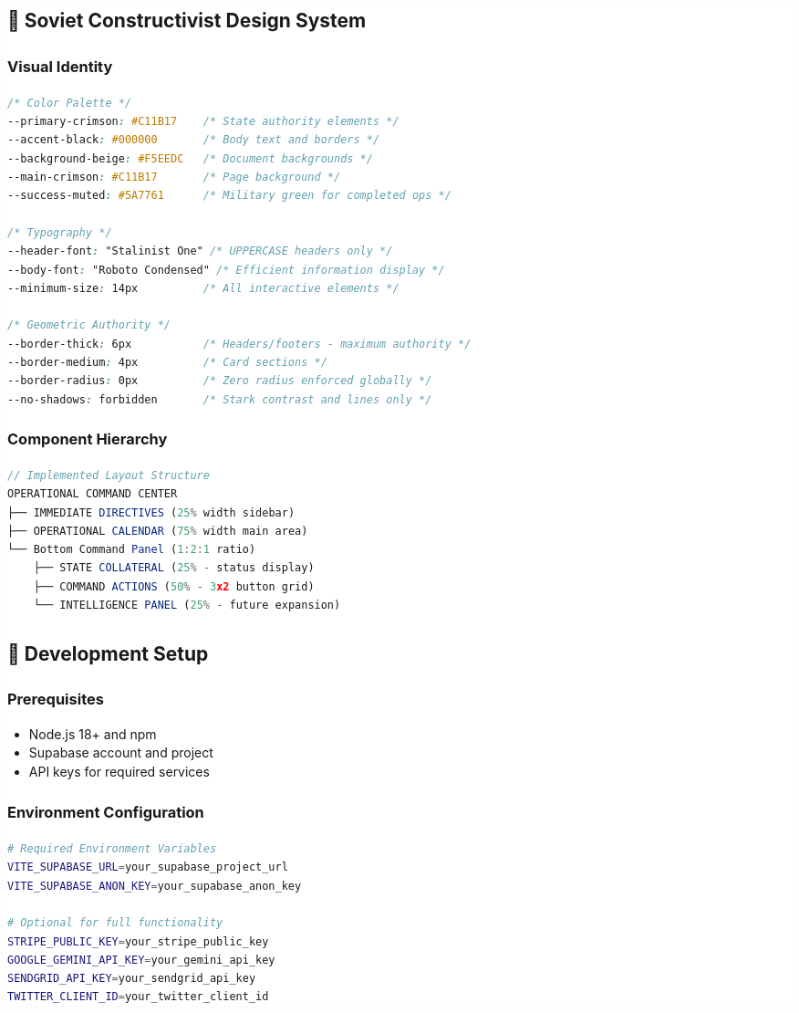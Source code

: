 ## **🎨 Soviet Constructivist Design System**

### **Visual Identity**
```css
/* Color Palette */
--primary-crimson: #C11B17    /* State authority elements */
--accent-black: #000000       /* Body text and borders */
--background-beige: #F5EEDC   /* Document backgrounds */
--main-crimson: #C11B17       /* Page background */
--success-muted: #5A7761      /* Military green for completed ops */

/* Typography */
--header-font: "Stalinist One" /* UPPERCASE headers only */
--body-font: "Roboto Condensed" /* Efficient information display */
--minimum-size: 14px          /* All interactive elements */

/* Geometric Authority */
--border-thick: 6px           /* Headers/footers - maximum authority */  
--border-medium: 4px          /* Card sections */
--border-radius: 0px          /* Zero radius enforced globally */
--no-shadows: forbidden       /* Stark contrast and lines only */
```

### **Component Hierarchy**
```typescript
// Implemented Layout Structure
OPERATIONAL COMMAND CENTER
├── IMMEDIATE DIRECTIVES (25% width sidebar)
├── OPERATIONAL CALENDAR (75% width main area) 
└── Bottom Command Panel (1:2:1 ratio)
    ├── STATE COLLATERAL (25% - status display)
    ├── COMMAND ACTIONS (50% - 3x2 button grid)  
    └── INTELLIGENCE PANEL (25% - future expansion)
```

## **🔧 Development Setup**

### **Prerequisites**
- Node.js 18+ and npm
- Supabase account and project
- API keys for required services

### **Environment Configuration**
```bash
# Required Environment Variables
VITE_SUPABASE_URL=your_supabase_project_url
VITE_SUPABASE_ANON_KEY=your_supabase_anon_key

# Optional for full functionality
STRIPE_PUBLIC_KEY=your_stripe_public_key
GOOGLE_GEMINI_API_KEY=your_gemini_api_key
SENDGRID_API_KEY=your_sendgrid_api_key
TWITTER_CLIENT_ID=your_twitter_client_id
```
